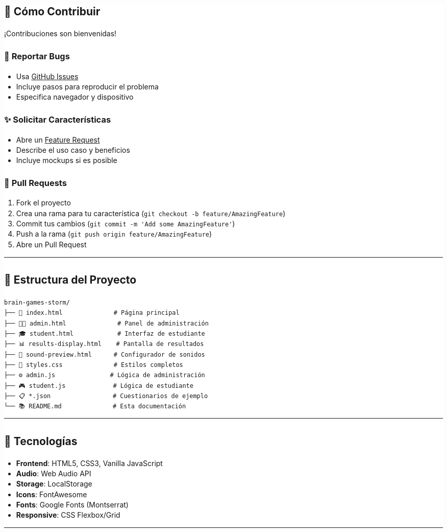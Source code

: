 
## 🤝 **Cómo Contribuir**

¡Contribuciones son bienvenidas! 

### 🐛 **Reportar Bugs**
- Usa [GitHub Issues](https://github.com/yourusername/brain-games-storm/issues)
- Incluye pasos para reproducir el problema
- Especifica navegador y dispositivo

### ✨ **Solicitar Características**
- Abre un [Feature Request](https://github.com/yourusername/brain-games-storm/issues)
- Describe el uso caso y beneficios
- Incluye mockups si es posible

### 📝 **Pull Requests**
1. Fork el proyecto
2. Crea una rama para tu característica (`git checkout -b feature/AmazingFeature`)
3. Commit tus cambios (`git commit -m 'Add some AmazingFeature'`)
4. Push a la rama (`git push origin feature/AmazingFeature`)
5. Abre un Pull Request

---

## 📁 **Estructura del Proyecto**

```
brain-games-storm/
├── 📄 index.html              # Página principal
├── 👨‍💼 admin.html              # Panel de administración
├── 🎓 student.html            # Interfaz de estudiante
├── 📊 results-display.html    # Pantalla de resultados
├── 🎵 sound-preview.html      # Configurador de sonidos
├── 🎨 styles.css              # Estilos completos
├── ⚙️ admin.js               # Lógica de administración
├── 🎮 student.js             # Lógica de estudiante
├── 📋 *.json                 # Cuestionarios de ejemplo
└── 📚 README.md              # Esta documentación
```

---

## 🔧 **Tecnologías**

- **Frontend**: HTML5, CSS3, Vanilla JavaScript
- **Audio**: Web Audio API
- **Storage**: LocalStorage
- **Icons**: FontAwesome
- **Fonts**: Google Fonts (Montserrat)
- **Responsive**: CSS Flexbox/Grid

---